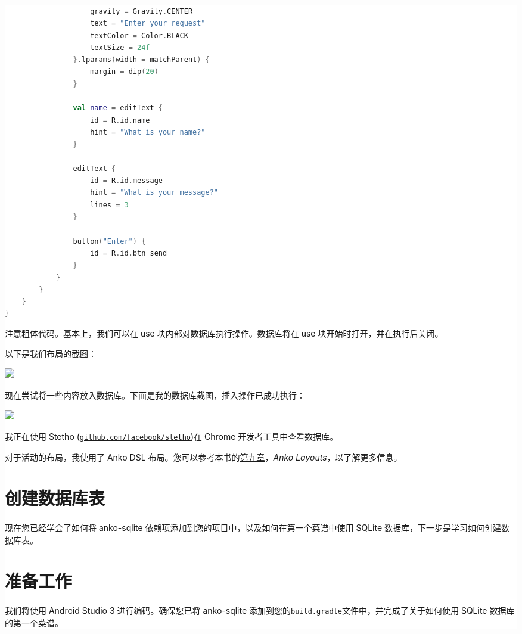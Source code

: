 ```kt
                    gravity = Gravity.CENTER
                    text = "Enter your request"
                    textColor = Color.BLACK
                    textSize = 24f
                }.lparams(width = matchParent) {
                    margin = dip(20)
                }

                val name = editText {
                    id = R.id.name
                    hint = "What is your name?"
                }

                editText {
                    id = R.id.message
                    hint = "What is your message?"
                    lines = 3
                }

                button("Enter") {
                    id = R.id.btn_send
                }
            }
        }
    }
}
```

注意粗体代码。基本上，我们可以在 use 块内部对数据库执行操作。数据库将在 use 块开始时打开，并在执行后关闭。

以下是我们布局的截图：

![](img/a522b58a-b12c-4b18-9dec-7f7953ce331d.jpeg)

现在尝试将一些内容放入数据库。下面是我的数据库截图，插入操作已成功执行：

![](img/da4899d4-09cb-4571-a6ff-bb4207b30bcc.png)

我正在使用 Stetho ([`github.com/facebook/stetho`](https://github.com/facebook/stetho))在 Chrome 开发者工具中查看数据库。

对于活动的布局，我使用了 Anko DSL 布局。您可以参考本书的[第九章](https://www.safaribooksonline.com/library/view/kotlin-programming-cookbook/9781788472142/52df376c-f81c-4fee-b607-3c954d405230.xhtml)，*Anko Layouts*，以了解更多信息。

# 创建数据库表

现在您已经学会了如何将 anko-sqlite 依赖项添加到您的项目中，以及如何在第一个菜谱中使用 SQLite 数据库，下一步是学习如何创建数据库表。

# 准备工作

我们将使用 Android Studio 3 进行编码。确保您已将 anko-sqlite 添加到您的`build.gradle`文件中，并完成了关于如何使用 SQLite 数据库的第一个菜谱。
